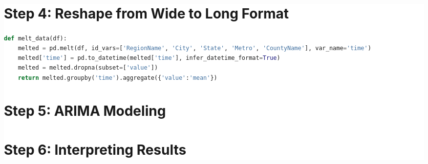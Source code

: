 # Step 4: Reshape from Wide to Long Format


```python
def melt_data(df):
    melted = pd.melt(df, id_vars=['RegionName', 'City', 'State', 'Metro', 'CountyName'], var_name='time')
    melted['time'] = pd.to_datetime(melted['time'], infer_datetime_format=True)
    melted = melted.dropna(subset=['value'])
    return melted.groupby('time').aggregate({'value':'mean'})
```

# Step 5: ARIMA Modeling

# Step 6: Interpreting Results
